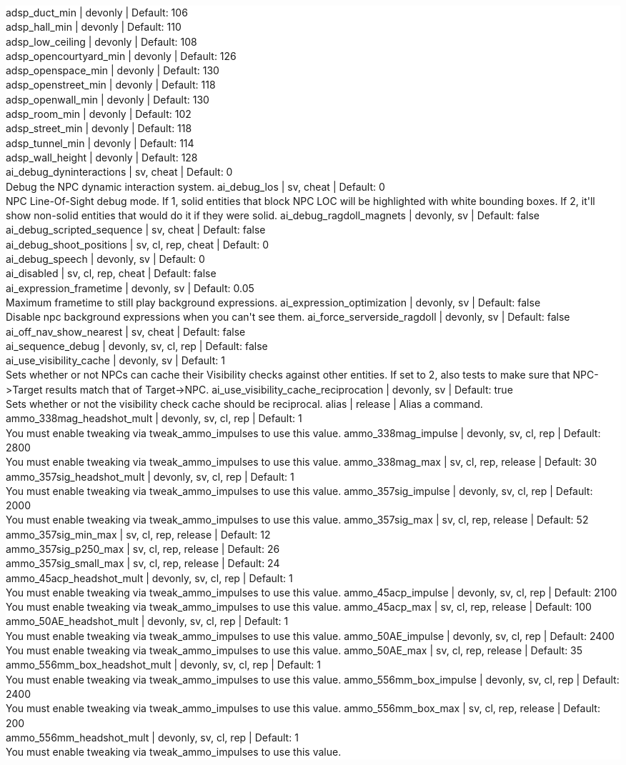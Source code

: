 adsp_duct_min | devonly | Default: 106<br>
adsp_hall_min | devonly | Default: 110<br>
adsp_low_ceiling | devonly | Default: 108<br>
adsp_opencourtyard_min | devonly | Default: 126<br>
adsp_openspace_min | devonly | Default: 130<br>
adsp_openstreet_min | devonly | Default: 118<br>
adsp_openwall_min | devonly | Default: 130<br>
adsp_room_min | devonly | Default: 102<br>
adsp_street_min | devonly | Default: 118<br>
adsp_tunnel_min | devonly | Default: 114<br>
adsp_wall_height | devonly | Default: 128<br>
ai_debug_dyninteractions | sv, cheat | Default: 0<br>Debug the NPC dynamic interaction system.
ai_debug_los | sv, cheat | Default: 0<br>NPC Line-Of-Sight debug mode. If 1, solid entities that block NPC LOC will be highlighted with white bounding boxes. If 2, it'll show non-solid entities that would do it if they were solid.
ai_debug_ragdoll_magnets | devonly, sv | Default: false<br>
ai_debug_scripted_sequence | sv, cheat | Default: false<br>
ai_debug_shoot_positions | sv, cl, rep, cheat | Default: 0<br>
ai_debug_speech | devonly, sv | Default: 0<br>
ai_disabled | sv, cl, rep, cheat | Default: false<br>
ai_expression_frametime | devonly, sv | Default: 0.05<br>Maximum frametime to still play background expressions.
ai_expression_optimization | devonly, sv | Default: false<br>Disable npc background expressions when you can't see them.
ai_force_serverside_ragdoll | devonly, sv | Default: false<br>
ai_off_nav_show_nearest | sv, cheat | Default: false<br>
ai_sequence_debug | devonly, sv, cl, rep | Default: false<br>
ai_use_visibility_cache | devonly, sv | Default: 1<br>Sets whether or not NPCs can cache their Visibility checks against other entities. If set to 2, also tests to make sure that NPC-&gt;Target results match that of Target-&gt;NPC.
ai_use_visibility_cache_reciprocation | devonly, sv | Default: true<br>Sets whether or not the visibility check cache should be reciprocal.
alias | release | Alias a command.
ammo_338mag_headshot_mult | devonly, sv, cl, rep | Default: 1<br>You must enable tweaking via tweak_ammo_impulses to use this value.
ammo_338mag_impulse | devonly, sv, cl, rep | Default: 2800<br>You must enable tweaking via tweak_ammo_impulses to use this value.
ammo_338mag_max | sv, cl, rep, release | Default: 30<br>
ammo_357sig_headshot_mult | devonly, sv, cl, rep | Default: 1<br>You must enable tweaking via tweak_ammo_impulses to use this value.
ammo_357sig_impulse | devonly, sv, cl, rep | Default: 2000<br>You must enable tweaking via tweak_ammo_impulses to use this value.
ammo_357sig_max | sv, cl, rep, release | Default: 52<br>
ammo_357sig_min_max | sv, cl, rep, release | Default: 12<br>
ammo_357sig_p250_max | sv, cl, rep, release | Default: 26<br>
ammo_357sig_small_max | sv, cl, rep, release | Default: 24<br>
ammo_45acp_headshot_mult | devonly, sv, cl, rep | Default: 1<br>You must enable tweaking via tweak_ammo_impulses to use this value.
ammo_45acp_impulse | devonly, sv, cl, rep | Default: 2100<br>You must enable tweaking via tweak_ammo_impulses to use this value.
ammo_45acp_max | sv, cl, rep, release | Default: 100<br>
ammo_50AE_headshot_mult | devonly, sv, cl, rep | Default: 1<br>You must enable tweaking via tweak_ammo_impulses to use this value.
ammo_50AE_impulse | devonly, sv, cl, rep | Default: 2400<br>You must enable tweaking via tweak_ammo_impulses to use this value.
ammo_50AE_max | sv, cl, rep, release | Default: 35<br>
ammo_556mm_box_headshot_mult | devonly, sv, cl, rep | Default: 1<br>You must enable tweaking via tweak_ammo_impulses to use this value.
ammo_556mm_box_impulse | devonly, sv, cl, rep | Default: 2400<br>You must enable tweaking via tweak_ammo_impulses to use this value.
ammo_556mm_box_max | sv, cl, rep, release | Default: 200<br>
ammo_556mm_headshot_mult | devonly, sv, cl, rep | Default: 1<br>You must enable tweaking via tweak_ammo_impulses to use this value.